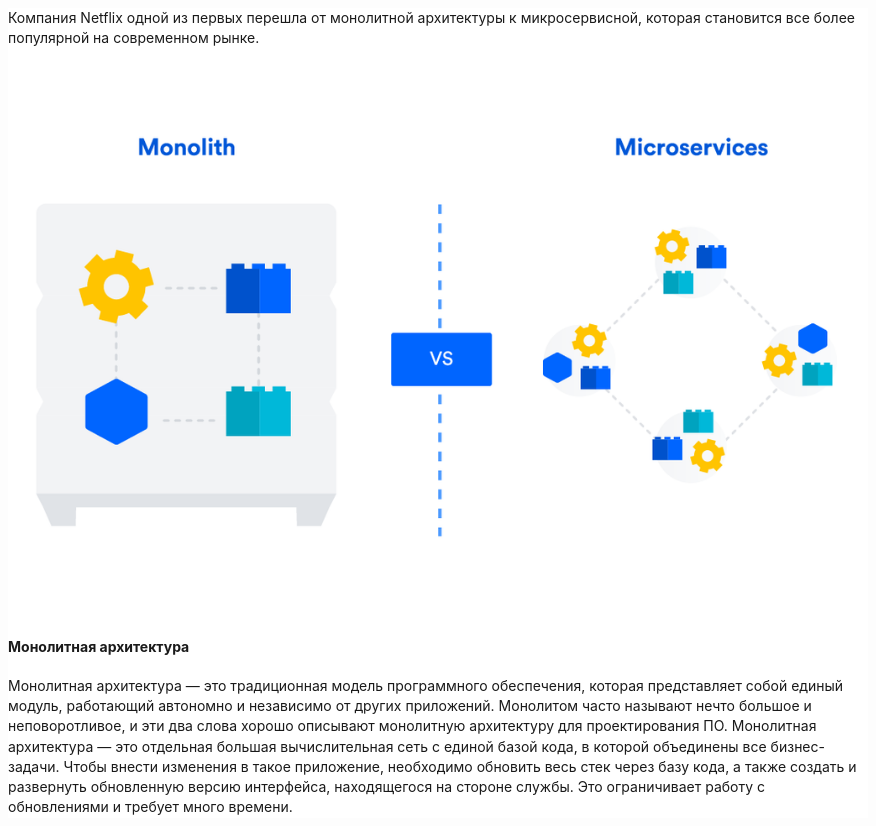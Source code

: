 Компания Netflix одной из первых перешла от монолитной архитектуры к микросервисной, которая становится все более
популярной на
современном рынке.

![Monolith Vs Microservice image.png](images%2FMonolith%20Vs%20Microservice%20image.png)

#### Монолитная архитектура

Монолитная архитектура — это традиционная модель программного обеспечения, которая представляет собой единый модуль,
работающий автономно и
независимо от других приложений. Монолитом часто называют нечто большое и неповоротливое, и эти два слова хорошо
описывают монолитную
архитектуру для проектирования ПО. Монолитная архитектура — это отдельная большая вычислительная сеть с единой базой
кода, в которой
объединены все бизнес-задачи. Чтобы внести изменения в такое приложение, необходимо обновить весь стек через базу кода,
а также создать и
развернуть обновленную версию интерфейса, находящегося на стороне службы. Это ограничивает работу с обновлениями и
требует много времени.
